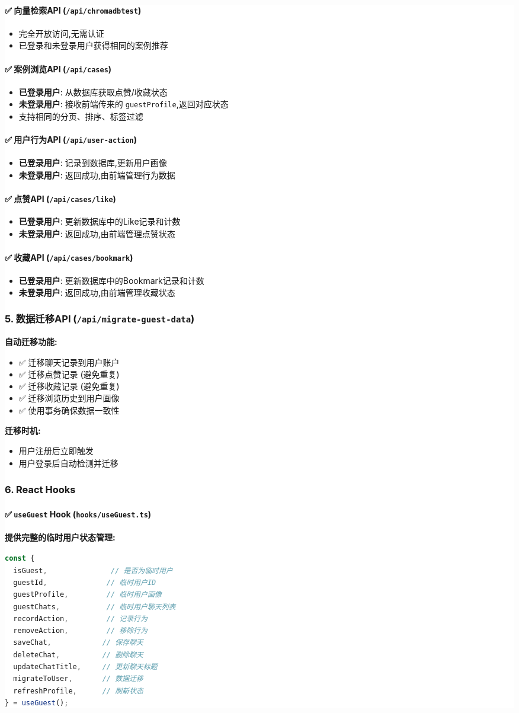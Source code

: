 #### ✅ 向量检索API (`/api/chromadbtest`)
- 完全开放访问,无需认证
- 已登录和未登录用户获得相同的案例推荐

#### ✅ 案例浏览API (`/api/cases`)
- **已登录用户**: 从数据库获取点赞/收藏状态
- **未登录用户**: 接收前端传来的 `guestProfile`,返回对应状态
- 支持相同的分页、排序、标签过滤

#### ✅ 用户行为API (`/api/user-action`)
- **已登录用户**: 记录到数据库,更新用户画像
- **未登录用户**: 返回成功,由前端管理行为数据

#### ✅ 点赞API (`/api/cases/like`)
- **已登录用户**: 更新数据库中的Like记录和计数
- **未登录用户**: 返回成功,由前端管理点赞状态

#### ✅ 收藏API (`/api/cases/bookmark`)
- **已登录用户**: 更新数据库中的Bookmark记录和计数
- **未登录用户**: 返回成功,由前端管理收藏状态

### 5. 数据迁移API (`/api/migrate-guest-data`)

**自动迁移功能:**
- ✅ 迁移聊天记录到用户账户
- ✅ 迁移点赞记录 (避免重复)
- ✅ 迁移收藏记录 (避免重复)
- ✅ 迁移浏览历史到用户画像
- ✅ 使用事务确保数据一致性

**迁移时机:**
- 用户注册后立即触发
- 用户登录后自动检测并迁移

### 6. React Hooks

#### ✅ `useGuest` Hook (`hooks/useGuest.ts`)
**提供完整的临时用户状态管理:**
```typescript
const {
  isGuest,               // 是否为临时用户
  guestId,              // 临时用户ID
  guestProfile,         // 临时用户画像
  guestChats,           // 临时用户聊天列表
  recordAction,         // 记录行为
  removeAction,         // 移除行为
  saveChat,            // 保存聊天
  deleteChat,          // 删除聊天
  updateChatTitle,     // 更新聊天标题
  migrateToUser,       // 数据迁移
  refreshProfile,      // 刷新状态
} = useGuest();
```
